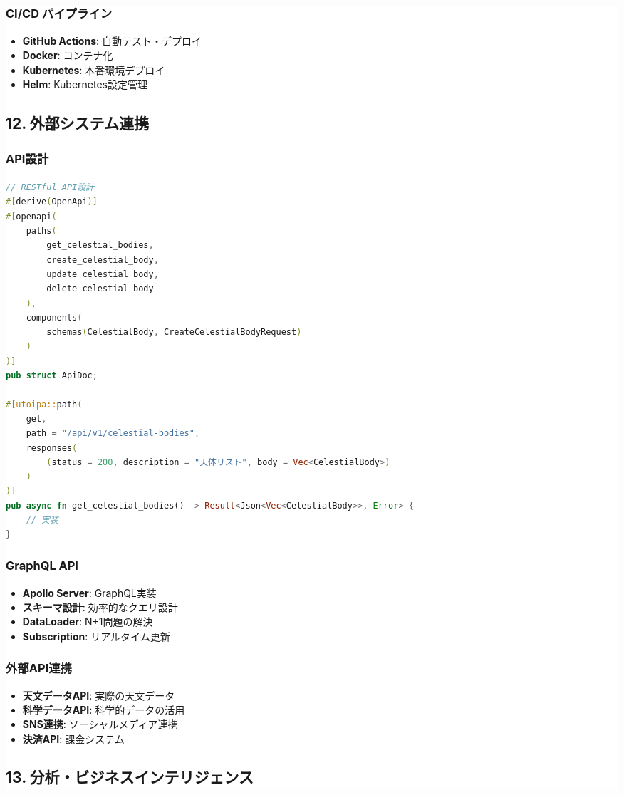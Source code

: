 ### CI/CD パイプライン
- **GitHub Actions**: 自動テスト・デプロイ
- **Docker**: コンテナ化
- **Kubernetes**: 本番環境デプロイ
- **Helm**: Kubernetes設定管理

## 12. 外部システム連携

### API設計
```rust
// RESTful API設計
#[derive(OpenApi)]
#[openapi(
    paths(
        get_celestial_bodies,
        create_celestial_body,
        update_celestial_body,
        delete_celestial_body
    ),
    components(
        schemas(CelestialBody, CreateCelestialBodyRequest)
    )
)]
pub struct ApiDoc;

#[utoipa::path(
    get,
    path = "/api/v1/celestial-bodies",
    responses(
        (status = 200, description = "天体リスト", body = Vec<CelestialBody>)
    )
)]
pub async fn get_celestial_bodies() -> Result<Json<Vec<CelestialBody>>, Error> {
    // 実装
}
```

### GraphQL API
- **Apollo Server**: GraphQL実装
- **スキーマ設計**: 効率的なクエリ設計
- **DataLoader**: N+1問題の解決
- **Subscription**: リアルタイム更新

### 外部API連携
- **天文データAPI**: 実際の天文データ
- **科学データAPI**: 科学的データの活用
- **SNS連携**: ソーシャルメディア連携
- **決済API**: 課金システム

## 13. 分析・ビジネスインテリジェンス
